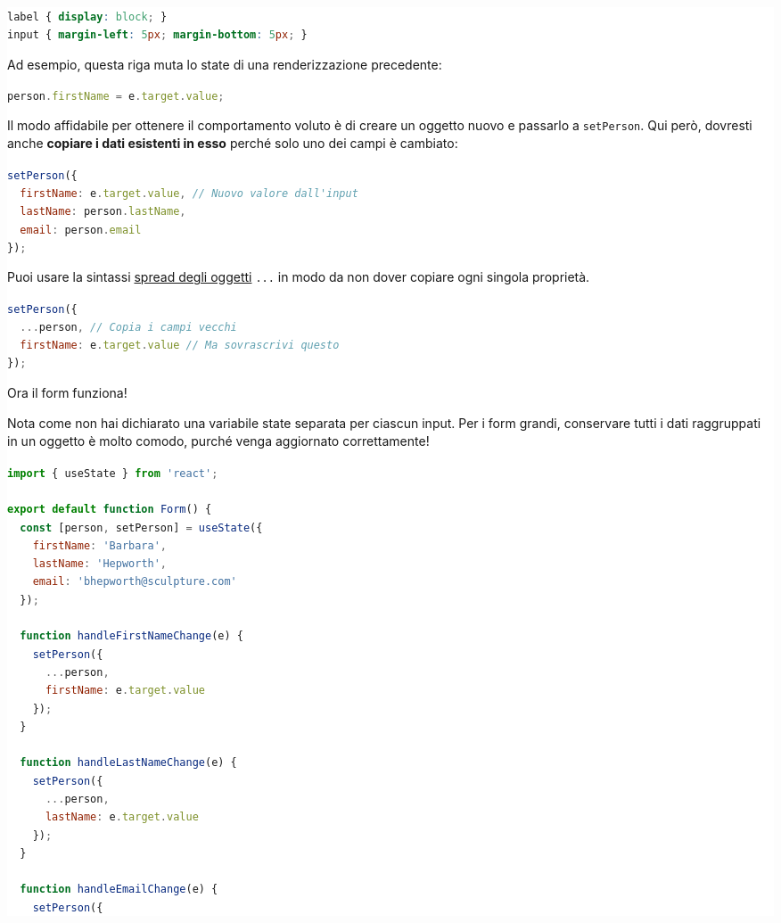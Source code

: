```css
label { display: block; }
input { margin-left: 5px; margin-bottom: 5px; }
```

</Sandpack>

Ad esempio, questa riga muta lo state di una renderizzazione precedente:

```js
person.firstName = e.target.value;
```

Il modo affidabile per ottenere il comportamento voluto è di creare un oggetto nuovo e passarlo a `setPerson`. Qui però, dovresti anche **copiare i dati esistenti in esso** perché solo uno dei campi è cambiato:

```js
setPerson({
  firstName: e.target.value, // Nuovo valore dall'input
  lastName: person.lastName,
  email: person.email
});
```

Puoi usare la sintassi [spread degli oggetti](https://developer.mozilla.org/en-US/docs/Web/JavaScript/Reference/Operators/Spread_syntax#spread_in_object_literals) `...` in modo da non dover copiare ogni singola proprietà.

```js
setPerson({
  ...person, // Copia i campi vecchi
  firstName: e.target.value // Ma sovrascrivi questo
});
```

Ora il form funziona!

Nota come non hai dichiarato una variabile state separata per ciascun input. Per i form grandi, conservare tutti i dati raggruppati in un oggetto è molto comodo, purché venga aggiornato correttamente!

<Sandpack>

```js
import { useState } from 'react';

export default function Form() {
  const [person, setPerson] = useState({
    firstName: 'Barbara',
    lastName: 'Hepworth',
    email: 'bhepworth@sculpture.com'
  });

  function handleFirstNameChange(e) {
    setPerson({
      ...person,
      firstName: e.target.value
    });
  }

  function handleLastNameChange(e) {
    setPerson({
      ...person,
      lastName: e.target.value
    });
  }

  function handleEmailChange(e) {
    setPerson({
```